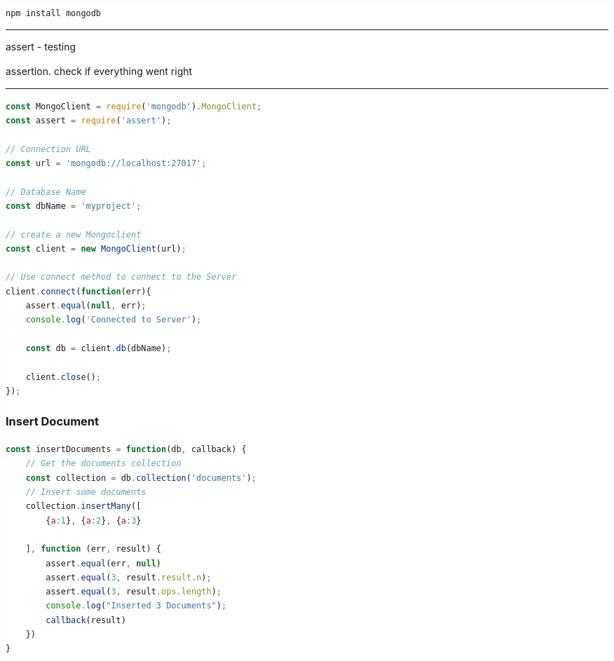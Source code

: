 ```
npm install mongodb
```

------

assert - testing

assertion. check if everything went right

------



```js
const MongoClient = require('mongodb').MongoClient;
const assert = require('assert');

// Connection URL 
const url = 'mongodb://localhost:27017';

// Database Name 
const dbName = 'myproject';

// create a new Mongoclient 
const client = new MongoClient(url);

// Use connect method to connect to the Server 
client.connect(function(err){
    assert.equal(null, err);
    console.log('Connected to Server');

    const db = client.db(dbName);

    client.close();
});

```



### Insert Document

```js
const insertDocuments = function(db, callback) {
    // Get the documents collection 
    const collection = db.collection('documents');
    // Insert some documents 
    collection.insertMany([
        {a:1}, {a:2}, {a:3}

    ], function (err, result) {
        assert.equal(err, null)
        assert.equal(3, result.result.n);
        assert.equal(3, result.ops.length);
        console.log("Inserted 3 Documents");
        callback(result)
    })
}

```
